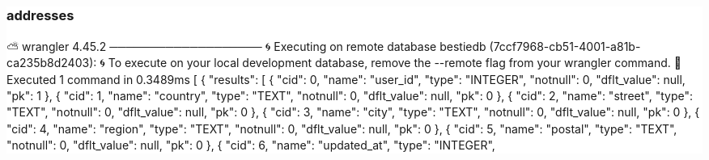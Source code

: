 
### addresses

 ⛅️ wrangler 4.45.2
───────────────────
🌀 Executing on remote database bestiedb (7ccf7968-cb51-4001-a81b-ca235b8d2403):
🌀 To execute on your local development database, remove the --remote flag from your wrangler command.
🚣 Executed 1 command in 0.3489ms
[
  {
    "results": [
      {
        "cid": 0,
        "name": "user_id",
        "type": "INTEGER",
        "notnull": 0,
        "dflt_value": null,
        "pk": 1
      },
      {
        "cid": 1,
        "name": "country",
        "type": "TEXT",
        "notnull": 0,
        "dflt_value": null,
        "pk": 0
      },
      {
        "cid": 2,
        "name": "street",
        "type": "TEXT",
        "notnull": 0,
        "dflt_value": null,
        "pk": 0
      },
      {
        "cid": 3,
        "name": "city",
        "type": "TEXT",
        "notnull": 0,
        "dflt_value": null,
        "pk": 0
      },
      {
        "cid": 4,
        "name": "region",
        "type": "TEXT",
        "notnull": 0,
        "dflt_value": null,
        "pk": 0
      },
      {
        "cid": 5,
        "name": "postal",
        "type": "TEXT",
        "notnull": 0,
        "dflt_value": null,
        "pk": 0
      },
      {
        "cid": 6,
        "name": "updated_at",
        "type": "INTEGER",